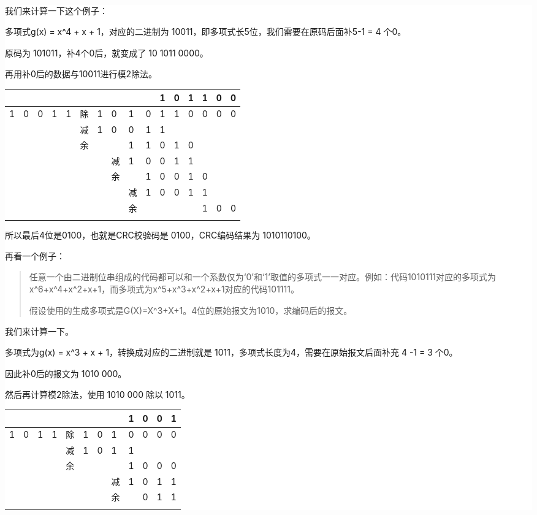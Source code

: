 

我们来计算一下这个例子：

多项式g(x) = x^4 + x + 1，对应的二进制为 10011，即多项式长5位，我们需要在原码后面补5-1 = 4 个0。

原码为 101011，补4个0后，就变成了 10 1011 0000。

再用补0后的数据与10011进行模2除法。



|      |      |      |      |      |      |      |      |      |      | 1    | 0    | 1    | 1    | 0    | 0    |
| ---- | ---- | ---- | ---- | ---- | ---- | ---- | ---- | ---- | ---- | ---- | ---- | ---- | ---- | ---- | ---- |
| 1    | 0    | 0    | 1    | 1    | 除   | 1    | 0    | 1    | 0    | 1    | 1    | 0    | 0    | 0    | 0    |
|      |      |      |      |      | 减   | 1    | 0    | 0    | 1    | 1    |      |      |      |      |      |
|      |      |      |      |      | 余   |      |      | 1    | 1    | 0    | 1    | 0    |      |      |      |
|      |      |      |      |      |      |      | 减   | 1    | 0    | 0    | 1    | 1    |      |      |      |
|      |      |      |      |      |      |      | 余   |      | 1    | 0    | 0    | 1    | 0    |      |      |
|      |      |      |      |      |      |      |      | 减   | 1    | 0    | 0    | 1    | 1    |      |      |
|      |      |      |      |      |      |      |      | 余   |      |      |      |      | 1    | 0    | 0    |
|      |      |      |      |      |      |      |      |      |      |      |      |      |      |      |      |

所以最后4位是0100，也就是CRC校验码是 0100，CRC编码结果为 1010110100。



再看一个例子：

> 任意一个由二进制位串组成的代码都可以和一个系数仅为‘0’和‘1’取值的多项式一一对应。例如：代码1010111对应的多项式为x^6+x^4+x^2+x+1，而多项式为x^5+x^3+x^2+x+1对应的代码101111。
>
> 假设使用的生成多项式是G(X)=X^3+X+1。4位的原始报文为1010，求编码后的报文。



我们来计算一下。

多项式为g(x) = x^3 + x + 1，转换成对应的二进制就是 1011，多项式长度为4，需要在原始报文后面补充 4 -1 = 3 个0。

因此补0后的报文为 1010 000。

然后再计算模2除法，使用 1010 000 除以 1011。

|      |      |      |      |      |      |      |      | 1    | 0    | 0    | 1    |
| ---- | ---- | ---- | ---- | ---- | ---- | ---- | ---- | ---- | ---- | ---- | ---- |
| 1    | 0    | 1    | 1    | 除   | 1    | 0    | 1    | 0    | 0    | 0    | 0    |
|      |      |      |      | 减   | 1    | 0    | 1    | 1    |      |      |      |
|      |      |      |      | 余   |      |      |      | 1    | 0    | 0    | 0    |
|      |      |      |      |      |      |      | 减   | 1    | 0    | 1    | 1    |
|      |      |      |      |      |      |      | 余   |      | 0    | 1    | 1    |
|      |      |      |      |      |      |      |      |      |      |      |      |
